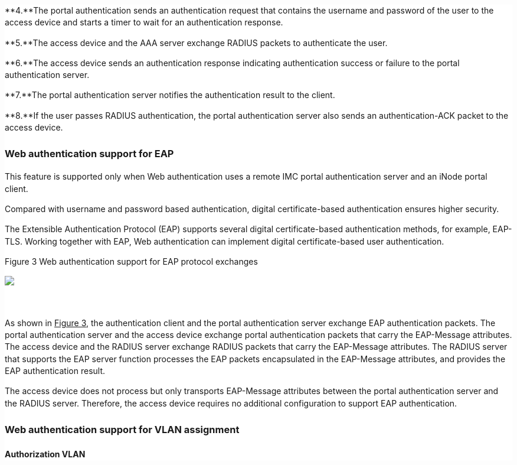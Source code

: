 **4\.**The portal authentication sends an
authentication request that contains the username and password of the user to
the access device and starts a timer to wait for an authentication response.

**5\.**The access device and the AAA server
exchange RADIUS packets to authenticate the user.

**6\.**The access device sends an authentication
response indicating authentication success or failure to the portal
authentication server.

**7\.**The portal authentication server notifies
the authentication result to the client.

**8\.**If the user passes RADIUS authentication,
the portal authentication server also sends an authentication-ACK packet to the
access device.

### Web authentication support for EAP

This feature is supported only when Web
authentication uses a remote IMC portal authentication server and an iNode
portal client.

Compared with username and password based
authentication, digital certificate-based authentication ensures higher
security.

The Extensible Authentication Protocol
(EAP) supports several digital certificate-based authentication methods, for
example, EAP-TLS. Working together with EAP, Web authentication can implement
digital certificate-based user authentication. 

Figure 3 Web authentication support for EAP protocol exchanges

![](https://resource.h3c.com/en/202407/12/20240712_11705386_x_Img_x_png_2_2216066_294551_0.png)

‌

As shown in [Figure 3](#_Ref458784786), the
authentication client and the portal authentication server exchange EAP
authentication packets. The portal authentication server and the access device
exchange portal authentication packets that carry the EAP-Message attributes.
The access device and the RADIUS server exchange RADIUS packets that carry the
EAP-Message attributes. The RADIUS server that supports the EAP server function
processes the EAP packets encapsulated in the EAP-Message attributes, and
provides the EAP authentication result.

The access device does not process but only
transports EAP-Message attributes between the portal authentication server and
the RADIUS server. Therefore, the access device requires no additional configuration
to support EAP authentication.

### Web authentication support for VLAN assignment

#### Authorization VLAN
